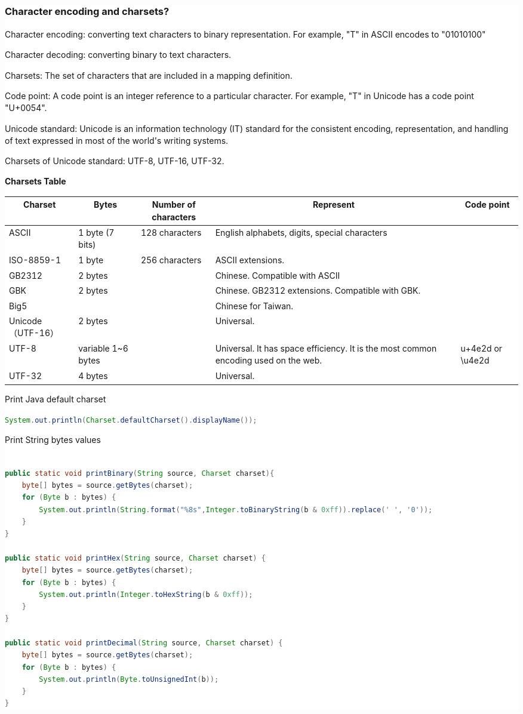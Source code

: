 ### Character encoding and charsets?

Character encoding: converting text characters to binary representation. For example, "T" in ASCII encodes to "01010100"

Character decoding: converting binary to text characters.

Charsets: The set of characters that are included in a mapping definition.

Code point: A code point is an integer reference to a particular character. For example, "T" in Unicode has a code point "U+0054".

Unicode standard: Unicode is an information technology (IT) standard for the consistent encoding, representation, and handling of text expressed in most of the world's writing systems.

Charsets of Unicode standard: UTF-8, UTF-16, UTF-32.

**Charsets Table**

| Charset           | Bytes              | Number of characters | Represent                                                    | Code point       |
| ----------------- | ------------------ | -------------------- | ------------------------------------------------------------ | ---------------- |
| ASCII             | 1 byte (7 bits)    | 128 characters       | English alphabets, digits, special characters                |                  |
| ISO-8859-1        | 1 byte             | 256 characters       | ASCII extensions.                                            |                  |
| GB2312            | 2 bytes            |                      | Chinese. Compatible with ASCII                               |                  |
| GBK               | 2 bytes            |                      | Chinese. GB2312 extensions. Compatible with GBK.             |                  |
| Big5              |                    |                      | Chinese for Taiwan.                                          |                  |
| Unicode（UTF-16） | 2 bytes            |                      | Universal.                                                   |                  |
| UTF-8             | variable 1~6 bytes |                      | Universal. It has space efficiency. It is the most common encoding used on the web. | u+4e2d or \u4e2d |
| UTF-32            | 4 bytes            |                      | Universal.                                                   |                  |

Print Java default charset

```java
System.out.println(Charset.defaultCharset().displayName());
```

Print String bytes values

```java

public static void printBinary(String source, Charset charset){
    byte[] bytes = source.getBytes(charset);
    for (Byte b : bytes) {
        System.out.println(String.format("%8s",Integer.toBinaryString(b & 0xff)).replace(' ', '0'));
    }
}

public static void printHex(String source, Charset charset) {
    byte[] bytes = source.getBytes(charset);
    for (Byte b : bytes) {
        System.out.println(Integer.toHexString(b & 0xff));
    }
}

public static void printDecimal(String source, Charset charset) {
    byte[] bytes = source.getBytes(charset);
    for (Byte b : bytes) {
        System.out.println(Byte.toUnsignedInt(b));
    }
}
```
